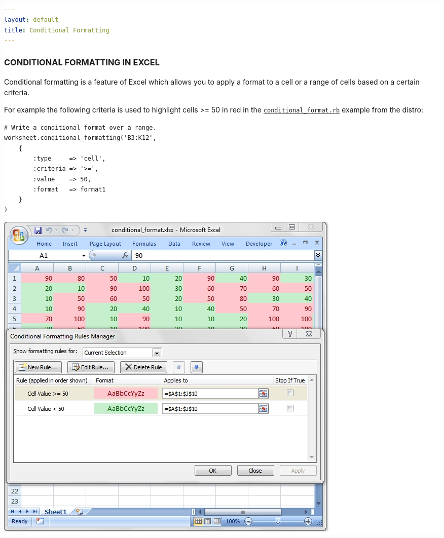 ```yaml
---
layout: default
title: Conditional Formatting
---
```


### <a name="conditional_format" class="anchor" href="#conditional_format"><span class="octicon octicon-link" /></a>CONDITIONAL FORMATTING IN EXCEL

Conditional formatting is a feature of Excel which allows you to apply a format
to a cell or a range of cells based on a certain criteria.

For example the following criteria is used to highlight cells >= 50 in red in the
[`conditional_format.rb`](examples.html#conditional_format)
example from the distro:

    # Write a conditional format over a range.
    worksheet.conditional_formatting('B3:K12',
        {
            :type     => 'cell',
            :criteria => '>=',
            :value    => 50,
            :format   => format1
        }
    )

![The output from the above example](images/conditional_example.jpg)

